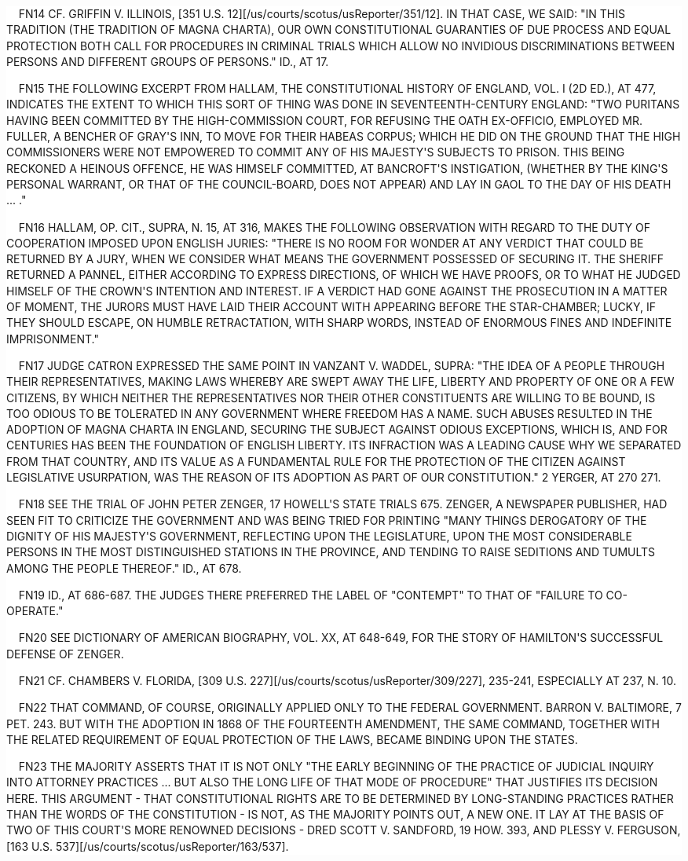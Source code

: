     FN14  CF. GRIFFIN V. ILLINOIS, [351 U.S. 12][/us/courts/scotus/usReporter/351/12].  IN THAT CASE, WE SAID: "IN THIS TRADITION (THE TRADITION OF MAGNA CHARTA), OUR OWN CONSTITUTIONAL GUARANTIES OF DUE PROCESS AND EQUAL PROTECTION BOTH CALL FOR PROCEDURES IN CRIMINAL TRIALS WHICH ALLOW NO INVIDIOUS DISCRIMINATIONS BETWEEN PERSONS AND DIFFERENT GROUPS OF PERSONS."  ID., AT 17.

    FN15  THE FOLLOWING EXCERPT FROM HALLAM, THE CONSTITUTIONAL HISTORY OF ENGLAND, VOL. I (2D ED.), AT 477, INDICATES THE EXTENT TO WHICH THIS SORT OF THING WAS DONE IN SEVENTEENTH-CENTURY ENGLAND: "TWO PURITANS HAVING BEEN COMMITTED BY THE HIGH-COMMISSION COURT, FOR REFUSING THE OATH EX-OFFICIO, EMPLOYED MR. FULLER, A BENCHER OF GRAY'S INN, TO MOVE FOR THEIR HABEAS CORPUS; WHICH HE DID ON THE GROUND THAT THE HIGH COMMISSIONERS WERE NOT EMPOWERED TO COMMIT ANY OF HIS MAJESTY'S SUBJECTS TO PRISON.  THIS BEING RECKONED A HEINOUS OFFENCE, HE WAS HIMSELF COMMITTED, AT BANCROFT'S INSTIGATION, (WHETHER BY THE KING'S PERSONAL WARRANT, OR THAT OF THE COUNCIL-BOARD, DOES NOT APPEAR) AND LAY IN GAOL TO THE DAY OF HIS DEATH  ...  ."

    FN16  HALLAM, OP. CIT., SUPRA, N. 15, AT 316, MAKES THE FOLLOWING OBSERVATION WITH REGARD TO THE DUTY OF COOPERATION IMPOSED UPON ENGLISH JURIES:  "THERE IS NO ROOM FOR WONDER AT ANY VERDICT THAT COULD BE RETURNED BY A JURY, WHEN WE CONSIDER WHAT MEANS THE GOVERNMENT POSSESSED OF SECURING IT. THE SHERIFF RETURNED A PANNEL, EITHER ACCORDING TO EXPRESS DIRECTIONS, OF WHICH WE HAVE PROOFS, OR TO WHAT HE JUDGED HIMSELF OF THE CROWN'S INTENTION AND INTEREST.  IF A VERDICT HAD GONE AGAINST THE PROSECUTION IN A MATTER OF MOMENT, THE JURORS MUST HAVE LAID THEIR ACCOUNT WITH APPEARING BEFORE THE STAR-CHAMBER; LUCKY, IF THEY SHOULD ESCAPE, ON HUMBLE RETRACTATION, WITH SHARP WORDS, INSTEAD OF ENORMOUS FINES AND INDEFINITE IMPRISONMENT."

    FN17  JUDGE CATRON EXPRESSED THE SAME POINT IN VANZANT V. WADDEL, SUPRA:  "THE IDEA OF A PEOPLE THROUGH THEIR REPRESENTATIVES, MAKING LAWS WHEREBY ARE SWEPT AWAY THE LIFE, LIBERTY AND PROPERTY OF ONE OR A FEW CITIZENS, BY WHICH NEITHER THE REPRESENTATIVES NOR THEIR OTHER CONSTITUENTS ARE WILLING TO BE BOUND, IS TOO ODIOUS TO BE TOLERATED IN ANY GOVERNMENT WHERE FREEDOM HAS A NAME.  SUCH ABUSES RESULTED IN THE ADOPTION OF MAGNA CHARTA IN ENGLAND, SECURING THE SUBJECT AGAINST ODIOUS EXCEPTIONS, WHICH IS, AND FOR CENTURIES HAS BEEN THE FOUNDATION OF ENGLISH LIBERTY.  ITS INFRACTION WAS A LEADING CAUSE WHY WE SEPARATED FROM THAT COUNTRY, AND ITS VALUE AS A FUNDAMENTAL RULE FOR THE PROTECTION OF THE CITIZEN AGAINST LEGISLATIVE USURPATION, WAS THE REASON OF ITS ADOPTION AS PART OF OUR CONSTITUTION."  2 YERGER, AT 270 271.

    FN18  SEE THE TRIAL OF JOHN PETER ZENGER, 17 HOWELL'S STATE TRIALS 675.  ZENGER, A NEWSPAPER PUBLISHER, HAD SEEN FIT TO CRITICIZE THE GOVERNMENT AND WAS BEING TRIED FOR PRINTING "MANY THINGS DEROGATORY OF THE DIGNITY OF HIS MAJESTY'S GOVERNMENT, REFLECTING UPON THE LEGISLATURE, UPON THE MOST CONSIDERABLE PERSONS IN THE MOST DISTINGUISHED STATIONS IN THE PROVINCE, AND TENDING TO RAISE SEDITIONS AND TUMULTS AMONG THE PEOPLE THEREOF."  ID., AT 678.

    FN19  ID., AT 686-687.  THE JUDGES THERE PREFERRED THE LABEL OF "CONTEMPT" TO THAT OF "FAILURE TO CO-OPERATE."

    FN20  SEE DICTIONARY OF AMERICAN BIOGRAPHY, VOL. XX, AT 648-649, FOR THE STORY OF HAMILTON'S SUCCESSFUL DEFENSE OF ZENGER.

    FN21  CF. CHAMBERS V. FLORIDA, [309 U.S. 227][/us/courts/scotus/usReporter/309/227], 235-241, ESPECIALLY AT 237, N. 10.

    FN22  THAT COMMAND, OF COURSE, ORIGINALLY APPLIED ONLY TO THE FEDERAL GOVERNMENT.  BARRON V. BALTIMORE, 7 PET. 243.  BUT WITH THE ADOPTION IN 1868 OF THE FOURTEENTH AMENDMENT, THE SAME COMMAND, TOGETHER WITH THE RELATED REQUIREMENT OF EQUAL PROTECTION OF THE LAWS, BECAME BINDING UPON THE STATES.

    FN23  THE MAJORITY ASSERTS THAT IT IS NOT ONLY "THE EARLY BEGINNING OF THE PRACTICE OF JUDICIAL INQUIRY INTO ATTORNEY PRACTICES  ...  BUT ALSO THE LONG LIFE OF THAT MODE OF PROCEDURE" THAT JUSTIFIES ITS DECISION HERE.  THIS ARGUMENT - THAT CONSTITUTIONAL RIGHTS ARE TO BE DETERMINED BY LONG-STANDING PRACTICES RATHER THAN THE WORDS OF THE CONSTITUTION - IS NOT, AS THE MAJORITY POINTS OUT, A NEW ONE.  IT LAY AT THE BASIS OF TWO OF THIS COURT'S MORE RENOWNED DECISIONS - DRED SCOTT V. SANDFORD, 19 HOW.  393, AND PLESSY V. FERGUSON, [163 U.S. 537][/us/courts/scotus/usReporter/163/537].
